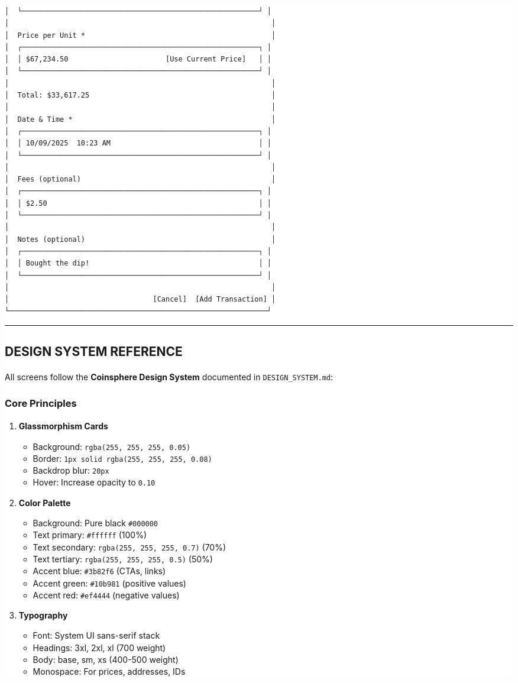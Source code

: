 ```
│  └────────────────────────────────────────────────────────┘ │
│                                                              │
│  Price per Unit *                                            │
│  ┌────────────────────────────────────────────────────────┐ │
│  │ $67,234.50                       [Use Current Price]   │ │
│  └────────────────────────────────────────────────────────┘ │
│                                                              │
│  Total: $33,617.25                                           │
│                                                              │
│  Date & Time *                                               │
│  ┌────────────────────────────────────────────────────────┐ │
│  │ 10/09/2025  10:23 AM                                   │ │
│  └────────────────────────────────────────────────────────┘ │
│                                                              │
│  Fees (optional)                                             │
│  ┌────────────────────────────────────────────────────────┐ │
│  │ $2.50                                                  │ │
│  └────────────────────────────────────────────────────────┘ │
│                                                              │
│  Notes (optional)                                            │
│  ┌────────────────────────────────────────────────────────┐ │
│  │ Bought the dip!                                        │ │
│  └────────────────────────────────────────────────────────┘ │
│                                                              │
│                                  [Cancel]  [Add Transaction] │
└─────────────────────────────────────────────────────────────┘
```

---

## DESIGN SYSTEM REFERENCE

All screens follow the **Coinsphere Design System** documented in `DESIGN_SYSTEM.md`:

### Core Principles

1. **Glassmorphism Cards**
   - Background: `rgba(255, 255, 255, 0.05)`
   - Border: `1px solid rgba(255, 255, 255, 0.08)`
   - Backdrop blur: `20px`
   - Hover: Increase opacity to `0.10`

2. **Color Palette**
   - Background: Pure black `#000000`
   - Text primary: `#ffffff` (100%)
   - Text secondary: `rgba(255, 255, 255, 0.7)` (70%)
   - Text tertiary: `rgba(255, 255, 255, 0.5)` (50%)
   - Accent blue: `#3b82f6` (CTAs, links)
   - Accent green: `#10b981` (positive values)
   - Accent red: `#ef4444` (negative values)

3. **Typography**
   - Font: System UI sans-serif stack
   - Headings: 3xl, 2xl, xl (700 weight)
   - Body: base, sm, xs (400-500 weight)
   - Monospace: For prices, addresses, IDs
